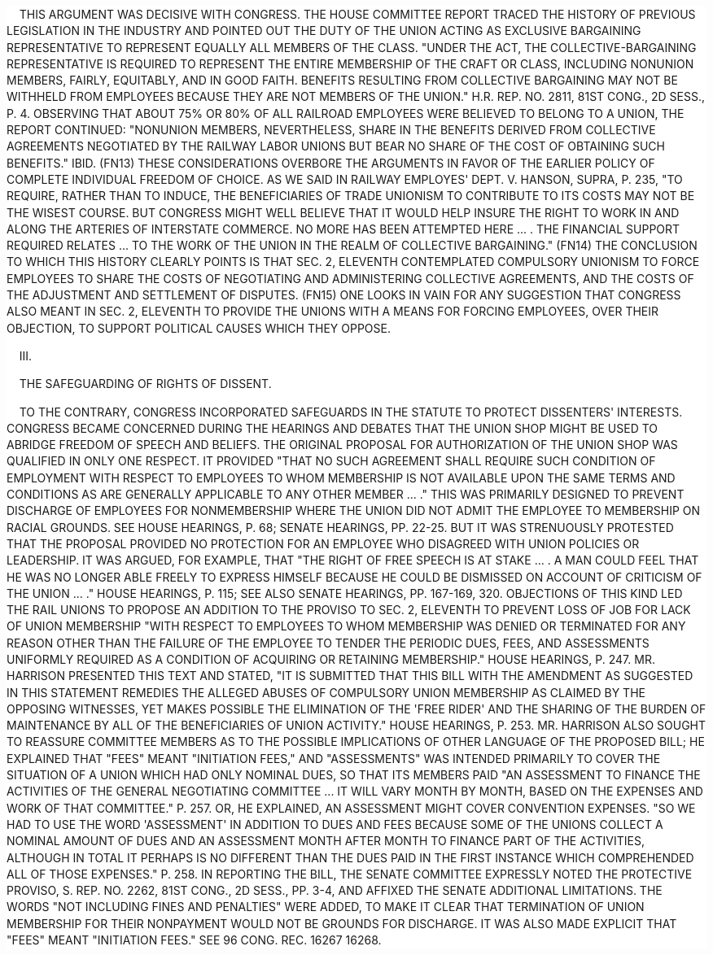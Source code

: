     THIS ARGUMENT WAS DECISIVE WITH CONGRESS.  THE HOUSE COMMITTEE REPORT TRACED THE HISTORY OF PREVIOUS LEGISLATION IN THE INDUSTRY AND POINTED OUT THE DUTY OF THE UNION ACTING AS EXCLUSIVE BARGAINING REPRESENTATIVE TO REPRESENT EQUALLY ALL MEMBERS OF THE CLASS.  "UNDER THE ACT, THE COLLECTIVE-BARGAINING REPRESENTATIVE IS REQUIRED TO REPRESENT THE ENTIRE MEMBERSHIP OF THE CRAFT OR CLASS, INCLUDING NONUNION MEMBERS, FAIRLY, EQUITABLY, AND IN GOOD FAITH.  BENEFITS RESULTING FROM COLLECTIVE BARGAINING MAY NOT BE WITHHELD FROM EMPLOYEES BECAUSE THEY ARE NOT MEMBERS OF THE UNION."   H.R. REP. NO. 2811, 81ST CONG., 2D SESS., P. 4.  OBSERVING THAT ABOUT 75% OR 80% OF ALL RAILROAD EMPLOYEES WERE BELIEVED TO BELONG TO A UNION, THE REPORT CONTINUED:  "NONUNION MEMBERS, NEVERTHELESS, SHARE IN THE BENEFITS DERIVED FROM COLLECTIVE AGREEMENTS NEGOTIATED BY THE RAILWAY LABOR UNIONS BUT BEAR NO SHARE OF THE COST OF OBTAINING SUCH BENEFITS."  IBID.  (FN13)  THESE CONSIDERATIONS OVERBORE THE ARGUMENTS IN FAVOR OF THE EARLIER POLICY OF COMPLETE INDIVIDUAL FREEDOM OF CHOICE.  AS WE SAID IN RAILWAY EMPLOYES' DEPT. V. HANSON, SUPRA, P. 235, "TO REQUIRE, RATHER THAN TO INDUCE, THE BENEFICIARIES OF TRADE UNIONISM TO CONTRIBUTE TO ITS COSTS MAY NOT BE THE WISEST COURSE.  BUT CONGRESS MIGHT WELL BELIEVE THAT IT WOULD HELP INSURE THE RIGHT TO WORK IN AND ALONG THE ARTERIES OF INTERSTATE COMMERCE.  NO MORE HAS BEEN ATTEMPTED HERE  ...  .  THE FINANCIAL SUPPORT REQUIRED RELATES  ...  TO THE WORK OF THE UNION IN THE REALM OF COLLECTIVE BARGAINING."  (FN14)  THE CONCLUSION TO WHICH THIS HISTORY CLEARLY POINTS IS THAT SEC. 2, ELEVENTH CONTEMPLATED COMPULSORY UNIONISM TO FORCE EMPLOYEES TO SHARE THE COSTS OF NEGOTIATING AND ADMINISTERING COLLECTIVE AGREEMENTS, AND THE COSTS OF THE ADJUSTMENT AND SETTLEMENT OF DISPUTES.  (FN15)  ONE LOOKS IN VAIN FOR ANY SUGGESTION THAT CONGRESS ALSO MEANT IN SEC. 2, ELEVENTH TO PROVIDE THE UNIONS WITH A MEANS FOR FORCING EMPLOYEES, OVER THEIR OBJECTION, TO SUPPORT POLITICAL CAUSES WHICH THEY OPPOSE.

    III.

    THE SAFEGUARDING OF RIGHTS OF DISSENT.

    TO THE CONTRARY, CONGRESS INCORPORATED SAFEGUARDS IN THE STATUTE TO PROTECT DISSENTERS' INTERESTS.   CONGRESS BECAME CONCERNED DURING THE HEARINGS AND DEBATES THAT THE UNION SHOP MIGHT BE USED TO ABRIDGE FREEDOM OF SPEECH AND BELIEFS.  THE ORIGINAL PROPOSAL FOR AUTHORIZATION OF THE UNION SHOP WAS QUALIFIED IN ONLY ONE RESPECT.  IT PROVIDED "THAT NO SUCH AGREEMENT SHALL REQUIRE SUCH CONDITION OF EMPLOYMENT WITH RESPECT TO EMPLOYEES TO WHOM MEMBERSHIP IS NOT AVAILABLE UPON THE SAME TERMS AND CONDITIONS AS ARE GENERALLY APPLICABLE TO ANY OTHER MEMBER ...  ."  THIS WAS PRIMARILY DESIGNED TO PREVENT DISCHARGE OF EMPLOYEES FOR NONMEMBERSHIP WHERE THE UNION DID NOT ADMIT THE EMPLOYEE TO MEMBERSHIP ON RACIAL GROUNDS.  SEE HOUSE HEARINGS, P. 68; SENATE HEARINGS, PP. 22-25.  BUT IT WAS STRENUOUSLY PROTESTED THAT THE PROPOSAL PROVIDED NO PROTECTION FOR AN EMPLOYEE WHO DISAGREED WITH UNION POLICIES OR LEADERSHIP.  IT WAS ARGUED, FOR EXAMPLE, THAT "THE RIGHT OF FREE SPEECH IS AT STAKE  ...  .  A MAN COULD FEEL THAT HE WAS NO LONGER ABLE FREELY TO EXPRESS HIMSELF BECAUSE HE COULD BE DISMISSED ON ACCOUNT OF CRITICISM OF THE UNION  ...  ."  HOUSE HEARINGS, P. 115; SEE ALSO SENATE HEARINGS, PP. 167-169, 320.  OBJECTIONS OF THIS KIND LED THE RAIL UNIONS TO PROPOSE AN ADDITION TO THE PROVISO TO SEC. 2, ELEVENTH TO PREVENT LOSS OF JOB FOR LACK OF UNION MEMBERSHIP "WITH RESPECT TO EMPLOYEES TO WHOM MEMBERSHIP WAS DENIED OR TERMINATED FOR ANY REASON OTHER THAN THE FAILURE OF THE EMPLOYEE TO TENDER THE PERIODIC DUES, FEES, AND ASSESSMENTS UNIFORMLY REQUIRED AS A CONDITION OF ACQUIRING OR RETAINING MEMBERSHIP."  HOUSE HEARINGS, P. 247.  MR. HARRISON PRESENTED THIS TEXT AND STATED, "IT IS SUBMITTED THAT THIS BILL WITH THE AMENDMENT AS SUGGESTED IN THIS STATEMENT REMEDIES THE ALLEGED ABUSES OF COMPULSORY UNION MEMBERSHIP AS CLAIMED BY THE OPPOSING WITNESSES, YET MAKES POSSIBLE THE ELIMINATION OF THE 'FREE RIDER' AND THE SHARING OF THE BURDEN OF MAINTENANCE BY ALL OF THE BENEFICIARIES OF UNION ACTIVITY."  HOUSE HEARINGS, P. 253.  MR. HARRISON ALSO SOUGHT TO REASSURE COMMITTEE MEMBERS AS TO THE POSSIBLE IMPLICATIONS OF OTHER LANGUAGE OF THE PROPOSED BILL; HE EXPLAINED THAT "FEES" MEANT "INITIATION FEES," AND "ASSESSMENTS" WAS INTENDED PRIMARILY TO COVER THE SITUATION OF A UNION WHICH HAD ONLY NOMINAL DUES, SO THAT ITS MEMBERS PAID "AN ASSESSMENT TO FINANCE THE ACTIVITIES OF THE GENERAL NEGOTIATING COMMITTEE  ...  IT WILL VARY MONTH BY MONTH, BASED ON THE EXPENSES AND WORK OF THAT COMMITTEE."  P. 257.  OR, HE EXPLAINED, AN ASSESSMENT MIGHT COVER CONVENTION EXPENSES.  "SO WE HAD TO USE THE WORD 'ASSESSMENT' IN ADDITION TO DUES AND FEES BECAUSE SOME OF THE UNIONS COLLECT A NOMINAL AMOUNT OF DUES AND AN ASSESSMENT MONTH AFTER MONTH TO FINANCE PART OF THE ACTIVITIES, ALTHOUGH IN TOTAL IT PERHAPS IS NO DIFFERENT THAN THE DUES PAID IN THE FIRST INSTANCE WHICH COMPREHENDED ALL OF THOSE EXPENSES."  P. 258.  IN REPORTING THE BILL, THE SENATE COMMITTEE EXPRESSLY NOTED THE PROTECTIVE PROVISO, S. REP. NO. 2262, 81ST CONG., 2D SESS., PP. 3-4, AND AFFIXED THE SENATE ADDITIONAL LIMITATIONS.  THE WORDS "NOT INCLUDING FINES AND PENALTIES" WERE ADDED, TO MAKE IT CLEAR THAT TERMINATION OF UNION MEMBERSHIP FOR THEIR NONPAYMENT WOULD NOT BE GROUNDS FOR DISCHARGE.  IT WAS ALSO MADE EXPLICIT THAT "FEES" MEANT "INITIATION FEES."  SEE 96 CONG. REC. 16267 16268.
